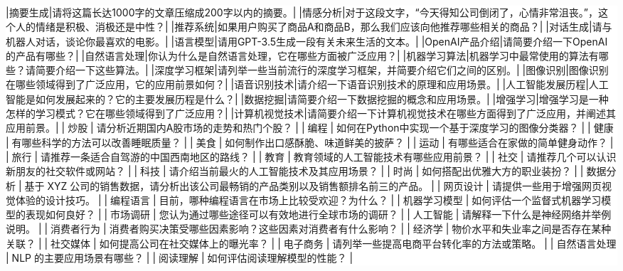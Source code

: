 |摘要生成|请将这篇长达1000字的文章压缩成200字以内的摘要。|
|情感分析|对于这段文字，“今天得知公司倒闭了，心情非常沮丧。”，这个人的情绪是积极、消极还是中性？|
|推荐系统|如果用户购买了商品A和商品B，那么我们应该向他推荐哪些相关的商品？|
|对话生成|请与机器人对话，谈论你最喜欢的电影。|
|语言模型|请用GPT-3.5生成一段有关未来生活的文本。|
|OpenAI产品介绍|请简要介绍一下OpenAI的产品有哪些？|
|自然语言处理|你认为什么是自然语言处理，它在哪些方面被广泛应用？|
|机器学习算法|机器学习中最常使用的算法有哪些？请简要介绍一下这些算法。|
|深度学习框架|请列举一些当前流行的深度学习框架，并简要介绍它们之间的区别。|
|图像识别|图像识别在哪些领域得到了广泛应用，它的应用前景如何？|
|语音识别技术|请介绍一下语音识别技术的原理和应用场景。|
|人工智能发展历程|人工智能是如何发展起来的？它的主要发展历程是什么？|
|数据挖掘|请简要介绍一下数据挖掘的概念和应用场景。|
|增强学习|增强学习是一种怎样的学习模式？它在哪些领域得到了广泛应用？|
|计算机视觉技术|请简要介绍一下计算机视觉技术在哪些方面得到了广泛应用，并阐述其应用前景。|
| 炒股 | 请分析近期国内A股市场的走势和热门个股？ |
| 编程 | 如何在Python中实现一个基于深度学习的图像分类器？ |
| 健康 | 有哪些科学的方法可以改善睡眠质量？ |
| 美食 | 如何制作出口感酥脆、味道鲜美的披萨？ |
| 运动 | 有哪些适合在家做的简单健身动作？ |
| 旅行 | 请推荐一条适合自驾游的中国西南地区的路线？ |
| 教育 | 教育领域的人工智能技术有哪些应用前景？ |
| 社交 | 请推荐几个可以认识新朋友的社交软件或网站？ |
| 科技 | 请介绍当前最火的人工智能技术及其应用场景？ |
| 时尚 | 如何搭配出优雅大方的职业装扮？ |
|   数据分析  | 基于 XYZ 公司的销售数据，请分析出该公司最畅销的产品类别以及销售额排名前三的产品。 |
|   网页设计  |          请提供一些用于增强网页视觉体验的设计技巧。          |
|   编程语言  |          目前，哪种编程语言在市场上比较受欢迎？为什么？          |
| 机器学习模型 |         如何评估一个监督式机器学习模型的表现如何良好？         |
|   市场调研  |       您认为通过哪些途径可以有效地进行全球市场的调研？        |
|   人工智能  |             请解释一下什么是神经网络并举例说明。             |
|   消费者行为  | 消费者购买决策受哪些因素影响？这些因素对消费者有什么影响？ |
|   经济学   |            物价水平和失业率之间是否存在某种关联？             |
|  社交媒体   |             如何提高公司在社交媒体上的曝光率？              |
|   电子商务  |            请列举一些提高电商平台转化率的方法或策略。            |
| 自然语言处理     | NLP 的主要应用场景有哪些？                                                          |
| 阅读理解         | 如何评估阅读理解模型的性能？                                                        |